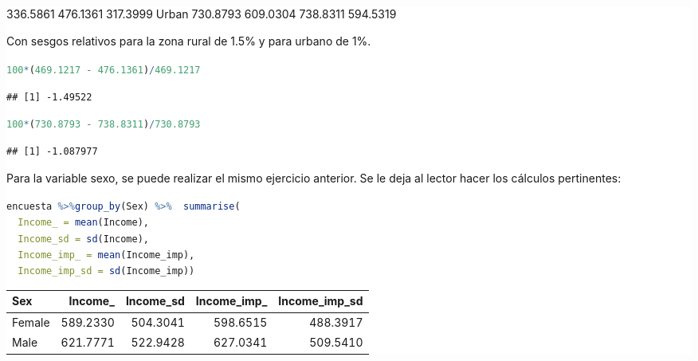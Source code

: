    <td style="text-align:right;"> 336.5861 </td>
   <td style="text-align:right;"> 476.1361 </td>
   <td style="text-align:right;"> 317.3999 </td>
  </tr>
  <tr>
   <td style="text-align:left;"> Urban </td>
   <td style="text-align:right;"> 730.8793 </td>
   <td style="text-align:right;"> 609.0304 </td>
   <td style="text-align:right;"> 738.8311 </td>
   <td style="text-align:right;"> 594.5319 </td>
  </tr>
</tbody>
</table>

Con sesgos relativos para la zona rural de 1.5% y para urbano de 1%.


```r
100*(469.1217 - 476.1361)/469.1217
```

```
## [1] -1.49522
```

```r
100*(730.8793 - 738.8311)/730.8793
```

```
## [1] -1.087977
```

Para la variable sexo, se puede realizar el mismo ejercicio anterior. Se le deja al lector hacer los cálculos pertinentes: 


```r
encuesta %>%group_by(Sex) %>%  summarise(
  Income_ = mean(Income),
  Income_sd = sd(Income),
  Income_imp_ = mean(Income_imp),
  Income_imp_sd = sd(Income_imp))
```



<table>
 <thead>
  <tr>
   <th style="text-align:left;"> Sex </th>
   <th style="text-align:right;"> Income_ </th>
   <th style="text-align:right;"> Income_sd </th>
   <th style="text-align:right;"> Income_imp_ </th>
   <th style="text-align:right;"> Income_imp_sd </th>
  </tr>
 </thead>
<tbody>
  <tr>
   <td style="text-align:left;"> Female </td>
   <td style="text-align:right;"> 589.2330 </td>
   <td style="text-align:right;"> 504.3041 </td>
   <td style="text-align:right;"> 598.6515 </td>
   <td style="text-align:right;"> 488.3917 </td>
  </tr>
  <tr>
   <td style="text-align:left;"> Male </td>
   <td style="text-align:right;"> 621.7771 </td>
   <td style="text-align:right;"> 522.9428 </td>
   <td style="text-align:right;"> 627.0341 </td>
   <td style="text-align:right;"> 509.5410 </td>
